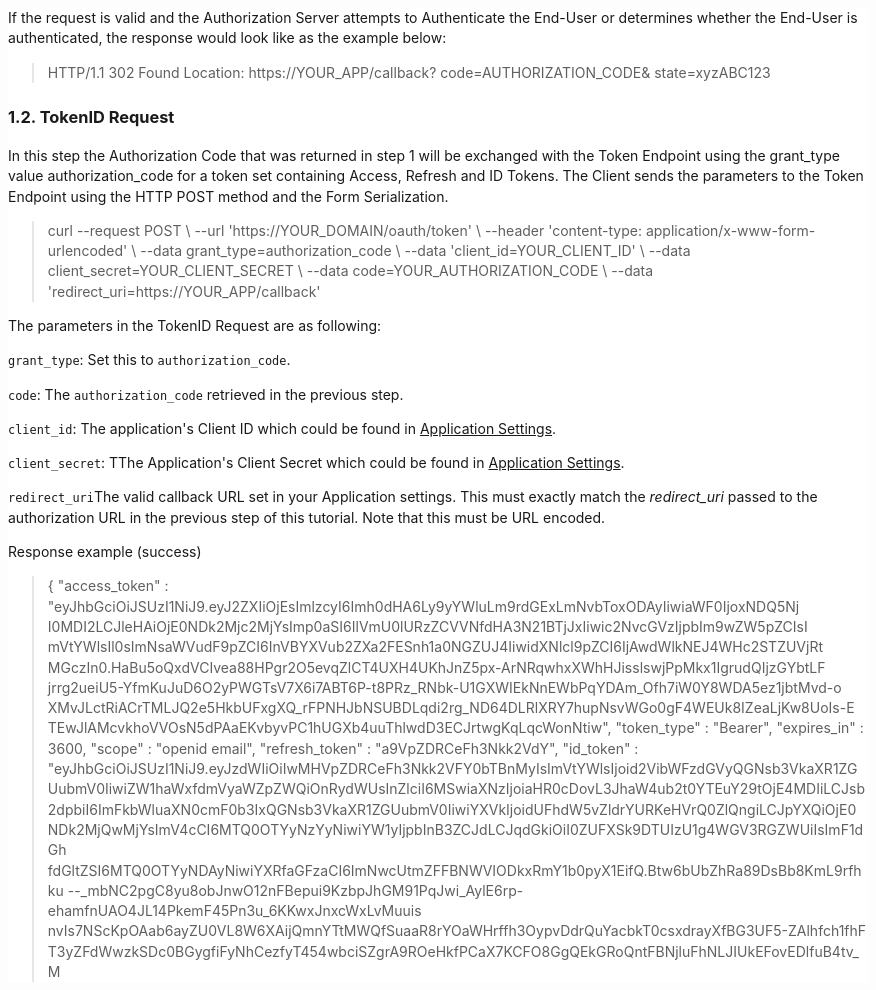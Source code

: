 If the request is valid and  the Authorization Server attempts to Authenticate the End-User or determines whether the End-User is authenticated, the response would look like as the example below:

>	HTTP/1.1 302 Found 
>	Location: https://YOUR_APP/callback?
>	code=AUTHORIZATION_CODE&
>	state=xyzABC123



### 1.2. TokenID Request

In this step the Authorization Code that was returned in step 1 will be exchanged with the Token Endpoint using the  grant_type  value  authorization_code for a token set containing Access, Refresh and ID Tokens.
The Client sends the parameters to the Token Endpoint using the HTTP  POST  method and the Form Serialization.


>    curl
>--request POST \ 
>	--url 'https://YOUR_DOMAIN/oauth/token' \ 
>	--header 'content-type: application/x-www-form-urlencoded' \ 
>	--data grant_type=authorization_code \ 
>	--data 'client_id=YOUR_CLIENT_ID' \ 
>	--data client_secret=YOUR_CLIENT_SECRET \ 
>	--data code=YOUR_AUTHORIZATION_CODE \ 
>	--data 'redirect_uri=https://YOUR_APP/callback'

The parameters in the TokenID Request are as following:

`grant_type`: Set this to  `authorization_code`.

`code`: The  `authorization_code`  retrieved in the previous step.

`client_id`: The application's Client ID which could be found in  [Application Settings](https://manage.auth0.com/#/Applications/YOUR_CLIENT_ID/settings).

`client_secret`: TThe Application's Client Secret which could be found in  [Application Settings](https://manage.auth0.com/#/Applications/YOUR_CLIENT_ID/settings).

`redirect_uri`The valid callback URL set in your Application settings. This must exactly match the  *redirect_uri*  passed to the authorization URL in the previous step of this tutorial. Note that this must be URL encoded.

Response example (success)


>   {
>    "access_token" : "eyJhbGciOiJSUzI1NiJ9.eyJ2ZXIiOjEsImlzcyI6Imh0dHA6Ly9yYWluLm9rdGExLmNvbToxODAyIiwiaWF0IjoxNDQ5Nj
                      I0MDI2LCJleHAiOjE0NDk2Mjc2MjYsImp0aSI6IlVmU0lURzZCVVNfdHA3N21BTjJxIiwic2NvcGVzIjpbIm9wZW5pZCIsI
                      mVtYWlsIl0sImNsaWVudF9pZCI6InVBYXVub2ZXa2FESnh1a0NGZUJ4IiwidXNlcl9pZCI6IjAwdWlkNEJ4WHc2STZUVjRt
                      MGczIn0.HaBu5oQxdVCIvea88HPgr2O5evqZlCT4UXH4UKhJnZ5px-ArNRqwhxXWhHJisslswjPpMkx1IgrudQIjzGYbtLF
                      jrrg2ueiU5-YfmKuJuD6O2yPWGTsV7X6i7ABT6P-t8PRz_RNbk-U1GXWIEkNnEWbPqYDAm_Ofh7iW0Y8WDA5ez1jbtMvd-o
                      XMvJLctRiACrTMLJQ2e5HkbUFxgXQ_rFPNHJbNSUBDLqdi2rg_ND64DLRlXRY7hupNsvWGo0gF4WEUk8IZeaLjKw8UoIs-E
                      TEwJlAMcvkhoVVOsN5dPAaEKvbyvPC1hUGXb4uuThlwdD3ECJrtwgKqLqcWonNtiw",
>    "token_type" : "Bearer",
>   "expires_in" : 3600,
>    "scope"      : "openid email",
>    "refresh_token" : "a9VpZDRCeFh3Nkk2VdY",
>    "id_token" : "eyJhbGciOiJSUzI1NiJ9.eyJzdWIiOiIwMHVpZDRCeFh3Nkk2VFY0bTBnMyIsImVtYWlsIjoid2VibWFzdGVyQGNsb3VkaXR1ZG
                  UubmV0IiwiZW1haWxfdmVyaWZpZWQiOnRydWUsInZlciI6MSwiaXNzIjoiaHR0cDovL3JhaW4ub2t0YTEuY29tOjE4MDIiLCJsb
                  2dpbiI6ImFkbWluaXN0cmF0b3IxQGNsb3VkaXR1ZGUubmV0IiwiYXVkIjoidUFhdW5vZldrYURKeHVrQ0ZlQngiLCJpYXQiOjE0
                  NDk2MjQwMjYsImV4cCI6MTQ0OTYyNzYyNiwiYW1yIjpbInB3ZCJdLCJqdGkiOiI0ZUFXSk9DTUIzU1g4WGV3RGZWUiIsImF1dGh
                  fdGltZSI6MTQ0OTYyNDAyNiwiYXRfaGFzaCI6ImNwcUtmZFFBNWVIODkxRmY1b0pyX1EifQ.Btw6bUbZhRa89DsBb8KmL9rfhku
                  --_mbNC2pgC8yu8obJnwO12nFBepui9KzbpJhGM91PqJwi_AylE6rp-ehamfnUAO4JL14PkemF45Pn3u_6KKwxJnxcWxLvMuuis
                  nvIs7NScKpOAab6ayZU0VL8W6XAijQmnYTtMWQfSuaaR8rYOaWHrffh3OypvDdrQuYacbkT0csxdrayXfBG3UF5-ZAlhfch1fhF
                  T3yZFdWwzkSDc0BGygfiFyNhCezfyT454wbciSZgrA9ROeHkfPCaX7KCFO8GgQEkGRoQntFBNjluFhNLJIUkEFovEDlfuB4tv_M
